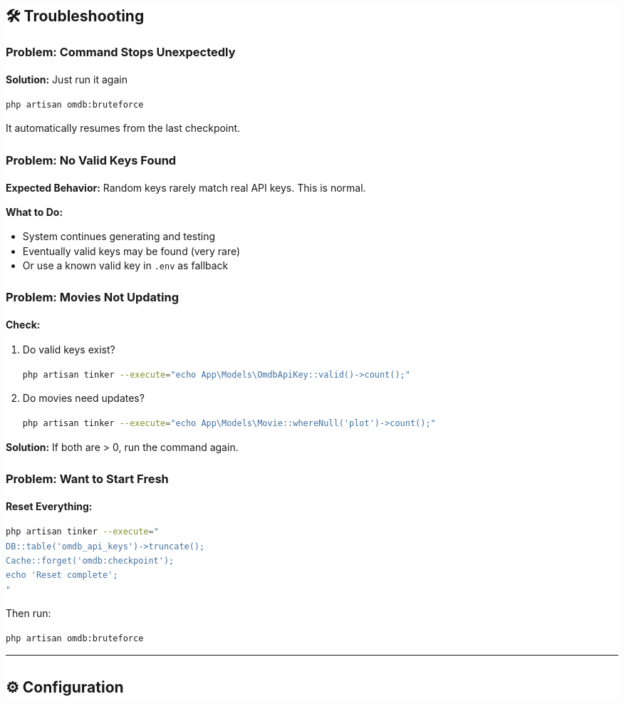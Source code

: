 
## 🛠️ Troubleshooting

### Problem: Command Stops Unexpectedly

**Solution:** Just run it again
```bash
php artisan omdb:bruteforce
```
It automatically resumes from the last checkpoint.

### Problem: No Valid Keys Found

**Expected Behavior:** Random keys rarely match real API keys. This is normal.

**What to Do:** 
- System continues generating and testing
- Eventually valid keys may be found (very rare)
- Or use a known valid key in `.env` as fallback

### Problem: Movies Not Updating

**Check:**
1. Do valid keys exist?
   ```bash
   php artisan tinker --execute="echo App\Models\OmdbApiKey::valid()->count();"
   ```

2. Do movies need updates?
   ```bash
   php artisan tinker --execute="echo App\Models\Movie::whereNull('plot')->count();"
   ```

**Solution:** If both are > 0, run the command again.

### Problem: Want to Start Fresh

**Reset Everything:**
```bash
php artisan tinker --execute="
DB::table('omdb_api_keys')->truncate();
Cache::forget('omdb:checkpoint');
echo 'Reset complete';
"
```

Then run:
```bash
php artisan omdb:bruteforce
```

---

## ⚙️ Configuration
